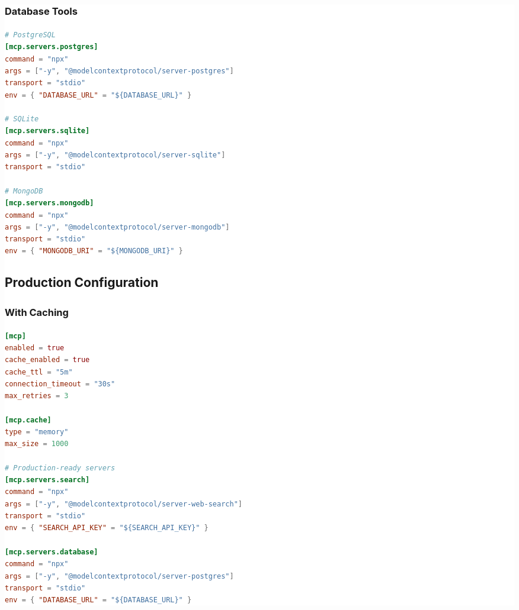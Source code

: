 ### Database Tools

```toml
# PostgreSQL
[mcp.servers.postgres]
command = "npx"
args = ["-y", "@modelcontextprotocol/server-postgres"]
transport = "stdio"
env = { "DATABASE_URL" = "${DATABASE_URL}" }

# SQLite
[mcp.servers.sqlite]
command = "npx"
args = ["-y", "@modelcontextprotocol/server-sqlite"]
transport = "stdio"

# MongoDB
[mcp.servers.mongodb]
command = "npx"
args = ["-y", "@modelcontextprotocol/server-mongodb"]
transport = "stdio"
env = { "MONGODB_URI" = "${MONGODB_URI}" }
```

## Production Configuration

### With Caching

```toml
[mcp]
enabled = true
cache_enabled = true
cache_ttl = "5m"
connection_timeout = "30s"
max_retries = 3

[mcp.cache]
type = "memory"
max_size = 1000

# Production-ready servers
[mcp.servers.search]
command = "npx"
args = ["-y", "@modelcontextprotocol/server-web-search"]
transport = "stdio"
env = { "SEARCH_API_KEY" = "${SEARCH_API_KEY}" }

[mcp.servers.database]
command = "npx"
args = ["-y", "@modelcontextprotocol/server-postgres"]
transport = "stdio"
env = { "DATABASE_URL" = "${DATABASE_URL}" }
```
